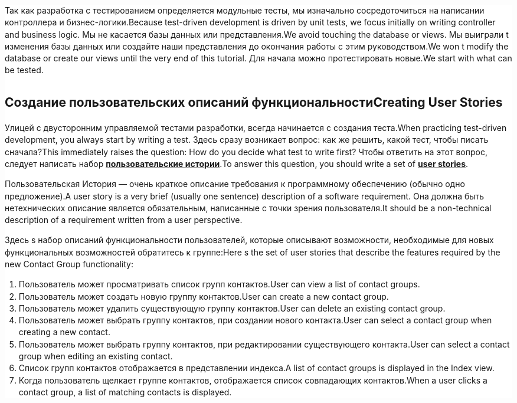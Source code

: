 <span data-ttu-id="b2b5e-177">Так как разработка с тестированием определяется модульные тесты, мы изначально сосредоточиться на написании контроллера и бизнес-логики.</span><span class="sxs-lookup"><span data-stu-id="b2b5e-177">Because test-driven development is driven by unit tests, we focus initially on writing controller and business logic.</span></span> <span data-ttu-id="b2b5e-178">Мы не касается базы данных или представления.</span><span class="sxs-lookup"><span data-stu-id="b2b5e-178">We avoid touching the database or views.</span></span> <span data-ttu-id="b2b5e-179">Мы выиграли t изменения базы данных или создайте наши представления до окончания работы с этим руководством.</span><span class="sxs-lookup"><span data-stu-id="b2b5e-179">We won t modify the database or create our views until the very end of this tutorial.</span></span> <span data-ttu-id="b2b5e-180">Для начала можно протестировать новые.</span><span class="sxs-lookup"><span data-stu-id="b2b5e-180">We start with what can be tested.</span></span>

## <a name="creating-user-stories"></a><span data-ttu-id="b2b5e-181">Создание пользовательских описаний функциональности</span><span class="sxs-lookup"><span data-stu-id="b2b5e-181">Creating User Stories</span></span>

<span data-ttu-id="b2b5e-182">Улицей с двусторонним управляемой тестами разработки, всегда начинается с создания теста.</span><span class="sxs-lookup"><span data-stu-id="b2b5e-182">When practicing test-driven development, you always start by writing a test.</span></span> <span data-ttu-id="b2b5e-183">Здесь сразу возникает вопрос: как же решить, какой тест, чтобы писать сначала?</span><span class="sxs-lookup"><span data-stu-id="b2b5e-183">This immediately raises the question: How do you decide what test to write first?</span></span> <span data-ttu-id="b2b5e-184">Чтобы ответить на этот вопрос, следует написать набор [ **пользовательские истории**](http://en.wikipedia.org/wiki/User_stories).</span><span class="sxs-lookup"><span data-stu-id="b2b5e-184">To answer this question, you should write a set of [**user stories**](http://en.wikipedia.org/wiki/User_stories).</span></span>

<span data-ttu-id="b2b5e-185">Пользовательская История — очень краткое описание требования к программному обеспечению (обычно одно предложение).</span><span class="sxs-lookup"><span data-stu-id="b2b5e-185">A user story is a very brief (usually one sentence) description of a software requirement.</span></span> <span data-ttu-id="b2b5e-186">Она должна быть нетехнических описание является обязательным, написанные с точки зрения пользователя.</span><span class="sxs-lookup"><span data-stu-id="b2b5e-186">It should be a non-technical description of a requirement written from a user perspective.</span></span>

<span data-ttu-id="b2b5e-187">Здесь s набор описаний функциональности пользователей, которые описывают возможности, необходимые для новых функциональных возможностей обратитесь к группе:</span><span class="sxs-lookup"><span data-stu-id="b2b5e-187">Here s the set of user stories that describe the features required by the new Contact Group functionality:</span></span>

1. <span data-ttu-id="b2b5e-188">Пользователь может просматривать список групп контактов.</span><span class="sxs-lookup"><span data-stu-id="b2b5e-188">User can view a list of contact groups.</span></span>
2. <span data-ttu-id="b2b5e-189">Пользователь может создать новую группу контактов.</span><span class="sxs-lookup"><span data-stu-id="b2b5e-189">User can create a new contact group.</span></span>
3. <span data-ttu-id="b2b5e-190">Пользователь может удалить существующую группу контактов.</span><span class="sxs-lookup"><span data-stu-id="b2b5e-190">User can delete an existing contact group.</span></span>
4. <span data-ttu-id="b2b5e-191">Пользователь может выбрать группу контактов, при создании нового контакта.</span><span class="sxs-lookup"><span data-stu-id="b2b5e-191">User can select a contact group when creating a new contact.</span></span>
5. <span data-ttu-id="b2b5e-192">Пользователь может выбрать группу контактов, при редактировании существующего контакта.</span><span class="sxs-lookup"><span data-stu-id="b2b5e-192">User can select a contact group when editing an existing contact.</span></span>
6. <span data-ttu-id="b2b5e-193">Список групп контактов отображается в представлении индекса.</span><span class="sxs-lookup"><span data-stu-id="b2b5e-193">A list of contact groups is displayed in the Index view.</span></span>
7. <span data-ttu-id="b2b5e-194">Когда пользователь щелкает группе контактов, отображается список совпадающих контактов.</span><span class="sxs-lookup"><span data-stu-id="b2b5e-194">When a user clicks a contact group, a list of matching contacts is displayed.</span></span>

